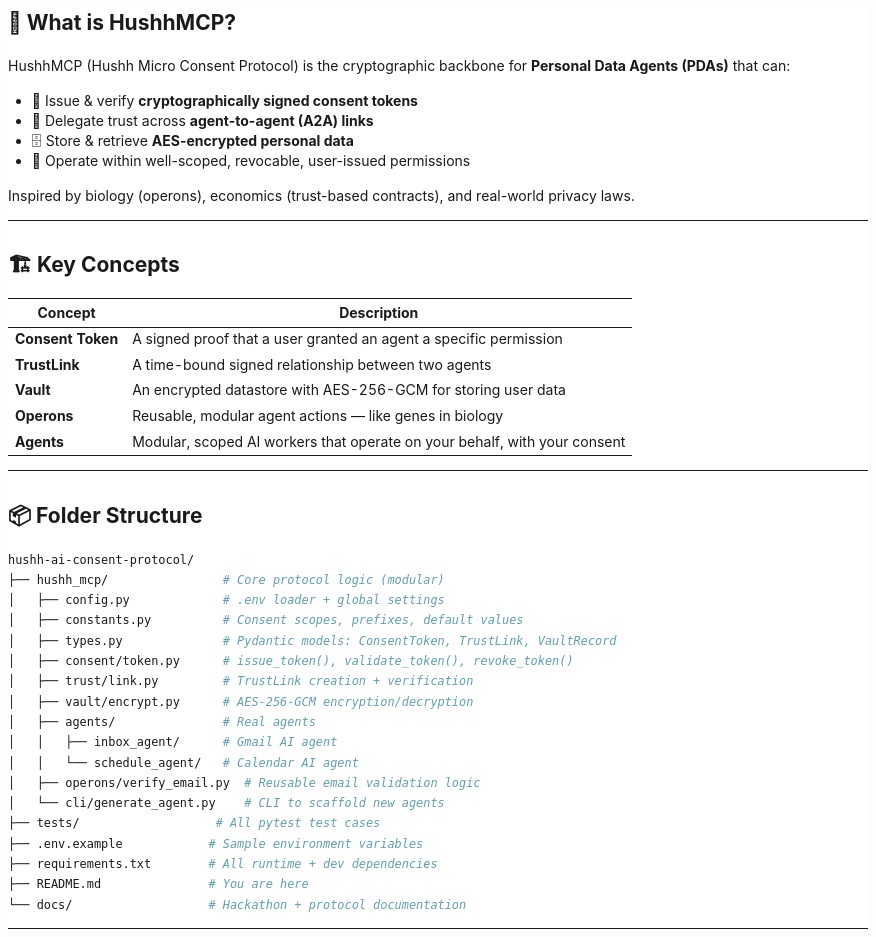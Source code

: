 
## 🧠 What is HushhMCP?

HushhMCP (Hushh Micro Consent Protocol) is the cryptographic backbone for **Personal Data Agents (PDAs)** that can:

- 🔐 Issue & verify **cryptographically signed consent tokens**
- 🔁 Delegate trust across **agent-to-agent (A2A) links**
- 🗄️ Store & retrieve **AES-encrypted personal data**
- 🤖 Operate within well-scoped, revocable, user-issued permissions

Inspired by biology (operons), economics (trust-based contracts), and real-world privacy laws.

---

## 🏗️ Key Concepts

| Concept         | Description                                                                 |
|-----------------|-----------------------------------------------------------------------------|
| **Consent Token** | A signed proof that a user granted an agent a specific permission          |
| **TrustLink**     | A time-bound signed relationship between two agents                        |
| **Vault**         | An encrypted datastore with AES-256-GCM for storing user data              |
| **Operons**       | Reusable, modular agent actions — like genes in biology                    |
| **Agents**        | Modular, scoped AI workers that operate on your behalf, with your consent  |

---

## 📦 Folder Structure

```bash
hushh-ai-consent-protocol/
├── hushh_mcp/                # Core protocol logic (modular)
│   ├── config.py             # .env loader + global settings
│   ├── constants.py          # Consent scopes, prefixes, default values
│   ├── types.py              # Pydantic models: ConsentToken, TrustLink, VaultRecord
│   ├── consent/token.py      # issue_token(), validate_token(), revoke_token()
│   ├── trust/link.py         # TrustLink creation + verification
│   ├── vault/encrypt.py      # AES-256-GCM encryption/decryption
│   ├── agents/               # Real agents
│   │   ├── inbox_agent/      # Gmail AI agent
│   │   └── schedule_agent/   # Calendar AI agent
│   ├── operons/verify_email.py  # Reusable email validation logic
│   └── cli/generate_agent.py    # CLI to scaffold new agents
├── tests/                   # All pytest test cases
├── .env.example            # Sample environment variables
├── requirements.txt        # All runtime + dev dependencies
├── README.md               # You are here
└── docs/                   # Hackathon + protocol documentation
````

---